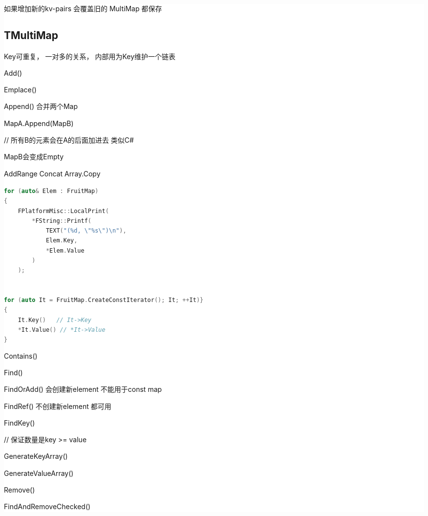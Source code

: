 如果增加新的kv-pairs 会覆盖旧的  MultiMap 都保存

## TMultiMap

Key可重复，  一对多的关系， 内部用为Key维护一个链表                    

Add()

Emplace()

Append() 合并两个Map

MapA.Append(MapB) 

// 所有B的元素会在A的后面加进去 类似C#  

MapB会变成Empty

AddRange         Concat  Array.Copy

```cpp
for (auto& Elem : FruitMap)
{
    FPlatformMisc::LocalPrint(
        *FString::Printf(
            TEXT("(%d, \"%s\")\n"),
            Elem.Key,
            *Elem.Value
        )
    );


for (auto It = FruitMap.CreateConstIterator(); It; ++It)}
{
    It.Key()   // It->Key
    *It.Value() // *It->Value
}
```

Contains()

Find()

FindOrAdd() 会创建新element 不能用于const map

FindRef()   不创建新element 都可用

FindKey()

// 保证数量是key >= value 

GenerateKeyArray()

GenerateValueArray()

Remove()

FindAndRemoveChecked() 

